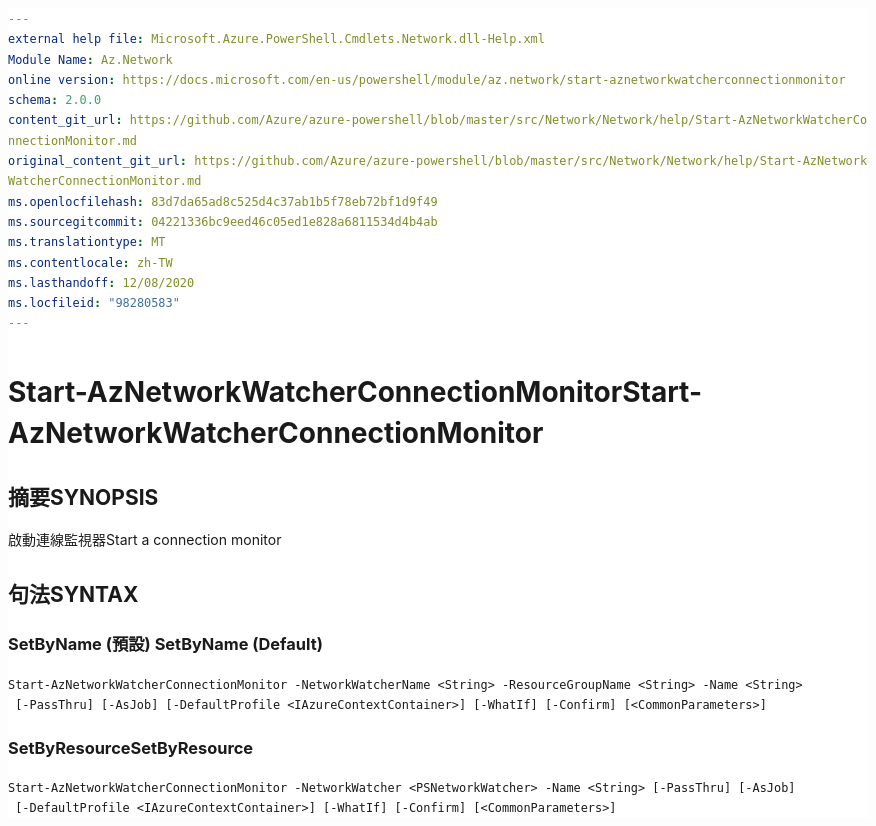 ```yaml
---
external help file: Microsoft.Azure.PowerShell.Cmdlets.Network.dll-Help.xml
Module Name: Az.Network
online version: https://docs.microsoft.com/en-us/powershell/module/az.network/start-aznetworkwatcherconnectionmonitor
schema: 2.0.0
content_git_url: https://github.com/Azure/azure-powershell/blob/master/src/Network/Network/help/Start-AzNetworkWatcherConnectionMonitor.md
original_content_git_url: https://github.com/Azure/azure-powershell/blob/master/src/Network/Network/help/Start-AzNetworkWatcherConnectionMonitor.md
ms.openlocfilehash: 83d7da65ad8c525d4c37ab1b5f78eb72bf1d9f49
ms.sourcegitcommit: 04221336bc9eed46c05ed1e828a6811534d4b4ab
ms.translationtype: MT
ms.contentlocale: zh-TW
ms.lasthandoff: 12/08/2020
ms.locfileid: "98280583"
---
```

# <span data-ttu-id="6748c-101">Start-AzNetworkWatcherConnectionMonitor</span><span class="sxs-lookup"><span data-stu-id="6748c-101">Start-AzNetworkWatcherConnectionMonitor</span></span>

## <span data-ttu-id="6748c-102">摘要</span><span class="sxs-lookup"><span data-stu-id="6748c-102">SYNOPSIS</span></span>
<span data-ttu-id="6748c-103">啟動連線監視器</span><span class="sxs-lookup"><span data-stu-id="6748c-103">Start a connection monitor</span></span>

## <span data-ttu-id="6748c-104">句法</span><span class="sxs-lookup"><span data-stu-id="6748c-104">SYNTAX</span></span>

### <span data-ttu-id="6748c-105">SetByName (預設) </span><span class="sxs-lookup"><span data-stu-id="6748c-105">SetByName (Default)</span></span>
```
Start-AzNetworkWatcherConnectionMonitor -NetworkWatcherName <String> -ResourceGroupName <String> -Name <String>
 [-PassThru] [-AsJob] [-DefaultProfile <IAzureContextContainer>] [-WhatIf] [-Confirm] [<CommonParameters>]
```

### <span data-ttu-id="6748c-106">SetByResource</span><span class="sxs-lookup"><span data-stu-id="6748c-106">SetByResource</span></span>
```
Start-AzNetworkWatcherConnectionMonitor -NetworkWatcher <PSNetworkWatcher> -Name <String> [-PassThru] [-AsJob]
 [-DefaultProfile <IAzureContextContainer>] [-WhatIf] [-Confirm] [<CommonParameters>]
```
